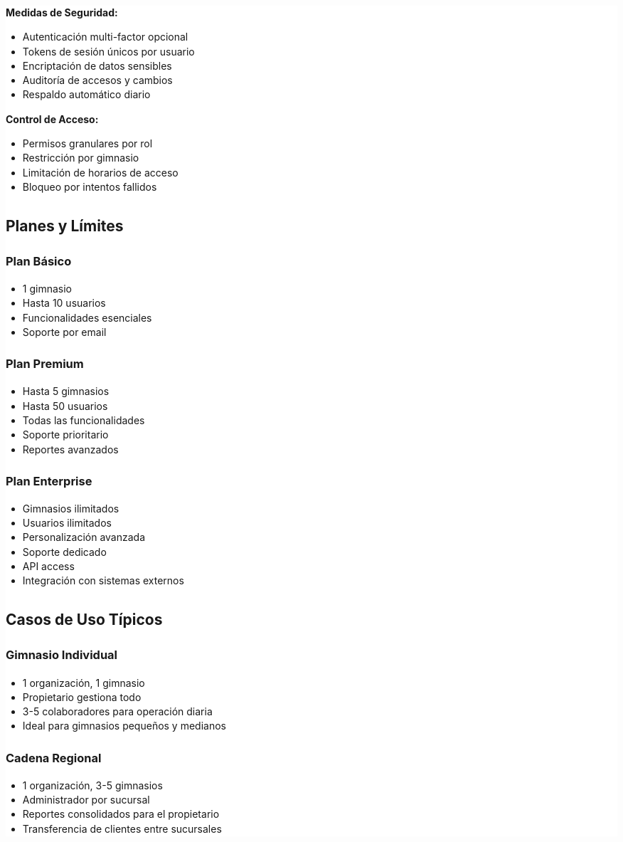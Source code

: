 **Medidas de Seguridad:**
- Autenticación multi-factor opcional
- Tokens de sesión únicos por usuario
- Encriptación de datos sensibles
- Auditoría de accesos y cambios
- Respaldo automático diario

**Control de Acceso:**
- Permisos granulares por rol
- Restricción por gimnasio
- Limitación de horarios de acceso
- Bloqueo por intentos fallidos

## Planes y Límites

### Plan Básico
- 1 gimnasio
- Hasta 10 usuarios
- Funcionalidades esenciales
- Soporte por email

### Plan Premium
- Hasta 5 gimnasios
- Hasta 50 usuarios
- Todas las funcionalidades
- Soporte prioritario
- Reportes avanzados

### Plan Enterprise
- Gimnasios ilimitados
- Usuarios ilimitados
- Personalización avanzada
- Soporte dedicado
- API access
- Integración con sistemas externos

## Casos de Uso Típicos

### Gimnasio Individual
- 1 organización, 1 gimnasio
- Propietario gestiona todo
- 3-5 colaboradores para operación diaria
- Ideal para gimnasios pequeños y medianos

### Cadena Regional
- 1 organización, 3-5 gimnasios
- Administrador por sucursal
- Reportes consolidados para el propietario
- Transferencia de clientes entre sucursales
